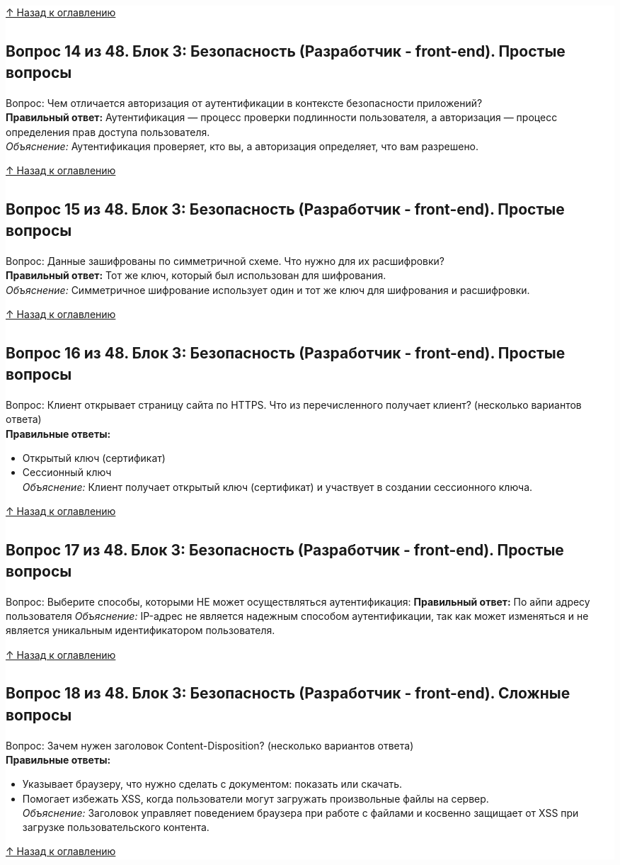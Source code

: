 [↑ Назад к оглавлению](#оглавление)

## Вопрос 14 из 48. Блок 3: Безопасность (Разработчик - front-end). Простые вопросы
Вопрос: Чем отличается авторизация от аутентификации в контексте безопасности приложений?  
**Правильный ответ:** Аутентификация — процесс проверки подлинности пользователя, а авторизация — процесс определения прав доступа пользователя.  
*Объяснение:* Аутентификация проверяет, кто вы, а авторизация определяет, что вам разрешено.  

[↑ Назад к оглавлению](#оглавление)

## Вопрос 15 из 48. Блок 3: Безопасность (Разработчик - front-end). Простые вопросы
Вопрос: Данные зашифрованы по симметричной схеме. Что нужно для их расшифровки?  
**Правильный ответ:** Тот же ключ, который был использован для шифрования.  
*Объяснение:* Симметричное шифрование использует один и тот же ключ для шифрования и расшифровки.  

[↑ Назад к оглавлению](#оглавление)

## Вопрос 16 из 48. Блок 3: Безопасность (Разработчик - front-end). Простые вопросы
Вопрос: Клиент открывает страницу сайта по HTTPS. Что из перечисленного получает клиент? (несколько вариантов ответа)  
**Правильные ответы:**  
- Открытый ключ (сертификат)  
- Сессионный ключ  
*Объяснение:* Клиент получает открытый ключ (сертификат) и участвует в создании сессионного ключа.  

[↑ Назад к оглавлению](#оглавление)

## Вопрос 17 из 48. Блок 3: Безопасность (Разработчик - front-end). Простые вопросы
Вопрос: Выберите способы, которыми НЕ может осуществляться аутентификация:
**Правильный ответ:** По айпи адресу пользователя
*Объяснение:* IP-адрес не является надежным способом аутентификации, так как может изменяться и не является уникальным идентификатором пользователя.

[↑ Назад к оглавлению](#оглавление)

## Вопрос 18 из 48. Блок 3: Безопасность (Разработчик - front-end). Сложные вопросы
Вопрос: Зачем нужен заголовок Content-Disposition? (несколько вариантов ответа)  
**Правильные ответы:**  
- Указывает браузеру, что нужно сделать с документом: показать или скачать.  
- Помогает избежать XSS, когда пользователи могут загружать произвольные файлы на сервер.  
*Объяснение:* Заголовок управляет поведением браузера при работе с файлами и косвенно защищает от XSS при загрузке пользовательского контента.  

[↑ Назад к оглавлению](#оглавление)
